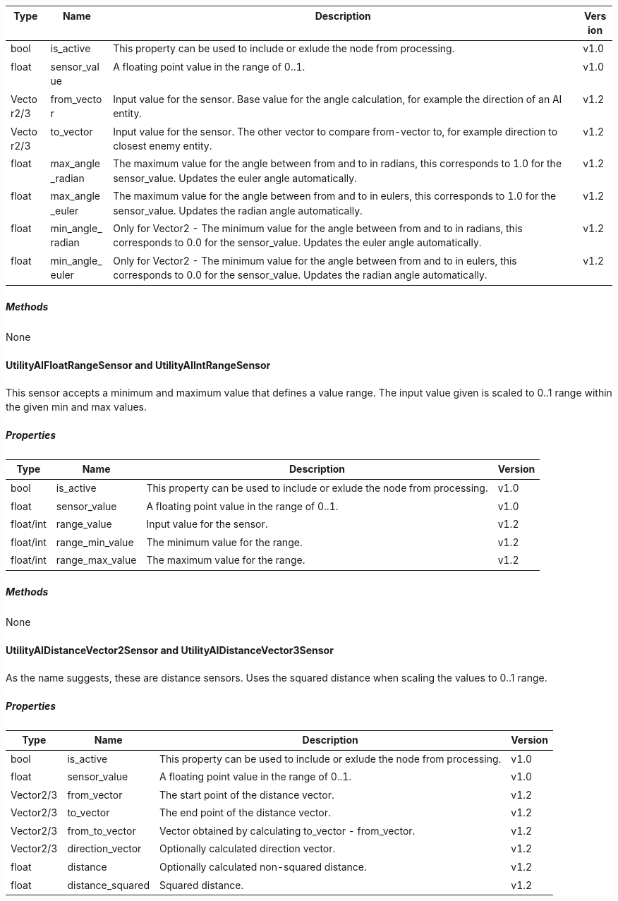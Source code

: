 |Type|Name|Description|Version|
|--|--|--|--|
|bool|is_active|This property can be used to include or exlude the node from processing.|v1.0|
|float|sensor_value|A floating point value in the range of 0..1.|v1.0|
|Vector2/3|from_vector|Input value for the sensor. Base value for the angle calculation, for example the direction of an AI entity.|v1.2|
|Vector2/3|to_vector|Input value for the sensor. The other vector to compare from-vector to, for example direction to closest enemy entity.|v1.2|
|float|max_angle_radian|The maximum value for the angle between from and to in radians, this corresponds to 1.0 for the sensor_value. Updates the euler angle automatically.|v1.2|
|float|max_angle_euler|The maximum value for the angle between from and to in eulers, this corresponds to 1.0 for the sensor_value. Updates the radian angle automatically.|v1.2|
|float|min_angle_radian|Only for Vector2 - The minimum value for the angle between from and to in radians, this corresponds to 0.0 for the sensor_value. Updates the euler angle automatically.|v1.2|
|float|min_angle_euler|Only for Vector2 - The minimum value for the angle between from and to in eulers, this corresponds to 0.0 for the sensor_value. Updates the radian angle automatically.|v1.2|

##### Methods 

None

#### UtilityAIFloatRangeSensor and UtilityAIIntRangeSensor
This sensor accepts a minimum and maximum value that defines a value range. The input value given is scaled to 0..1 range within the given min and max values.

##### Properties

|Type|Name|Description|Version|
|--|--|--|--|
|bool|is_active|This property can be used to include or exlude the node from processing.|v1.0|
|float|sensor_value|A floating point value in the range of 0..1.|v1.0|
|float/int|range_value|Input value for the sensor.|v1.2|
|float/int|range_min_value|The minimum value for the range.|v1.2|
|float/int|range_max_value|The maximum value for the range.|v1.2|


##### Methods 

None


#### UtilityAIDistanceVector2Sensor and UtilityAIDistanceVector3Sensor
As the name suggests, these are distance sensors. Uses the squared distance when scaling the values to 0..1 range.

##### Properties

|Type|Name|Description|Version|
|--|--|--|--|
|bool|is_active|This property can be used to include or exlude the node from processing.|v1.0|
|float|sensor_value|A floating point value in the range of 0..1.|v1.0|
|Vector2/3|from_vector|The start point of the distance vector.|v1.2|
|Vector2/3|to_vector|The end point of the distance vector.|v1.2|
|Vector2/3|from_to_vector|Vector obtained by calculating to_vector - from_vector.|v1.2|
|Vector2/3|direction_vector|Optionally calculated direction vector.|v1.2|
|float|distance|Optionally calculated non-squared distance.|v1.2|
|float|distance_squared|Squared distance.|v1.2|